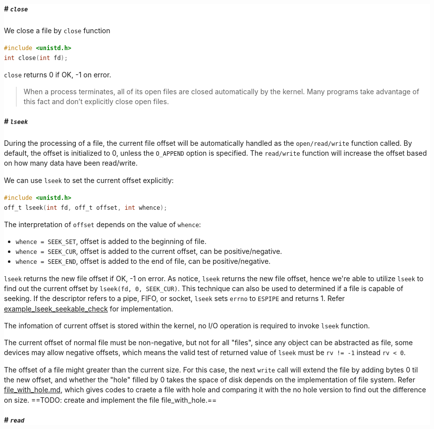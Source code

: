 

##### # `close`

We close a file by `close` function

```c
#include <unistd.h>
int close(int fd);
```

`close` returns 0 if OK, -1 on error.

> When a process terminates, all of its open files are closed automatically by the kernel. Many programs take advantage of this fact and don’t explicitly close open files.



##### # `lseek`

During the processing of a file, the current file offset will be automatically handled as the `open/read/write` function called. By default, the offset is initialized to 0, unless the `O_APPEND` option is specified. The `read/write` function will increase the offset based on how many data have been read/write.

We can use `lseek` to set the current offset explicitly:

```c
#include <unistd.h>
off_t lseek(int fd, off_t offset, int whence);
```

The interpretation of `offset` depends on the value of `whence`:

- `whence = SEEK_SET`, offset is added to the beginning of file.
- `whence = SEEK_CUR`, offset is added to the current offset, can be positive/negative.
- `whence = SEEK_END`, offset is added to the end of file, can be positive/negative.

`lseek` returns the new file offset if OK, -1 on error. As notice, `lseek` returns the new file offset, hence we're able to utilize `lseek` to find out the current offset by `lseek(fd, 0, SEEK_CUR)`. This technique can also be used to determined if a file is capable of seeking. If the descriptor refers to a pipe, FIFO, or socket, `lseek` sets `errno` to `ESPIPE` and returns 1. Refer [example_lseek_seekable_check](example_lseek_seekable_check.md) for implementation.

The infomation of current offset is stored within the kernel, no I/O operation is required to invoke `lseek` function.

The current offset of normal file must be non-negative, but not for all "files", since any object can be abstracted as file, some devices may allow negative offsets, which means the valid test of returned value of `lseek` must be `rv != -1` instead `rv < 0`.

The offset of a file might greater than the current size. For this case, the next `write` call will extend the file by adding bytes 0 til the new offset, and whether the "hole" filled by 0 takes the space of disk depends on the implementation of file system. Refer [file_with_hole.md](file_with_hole.md), which gives codes to craete a file with hole and comparing it with the no hole version to find out the difference on size. ==TODO: create and implement the file file_with_hole.==



##### # `read`
